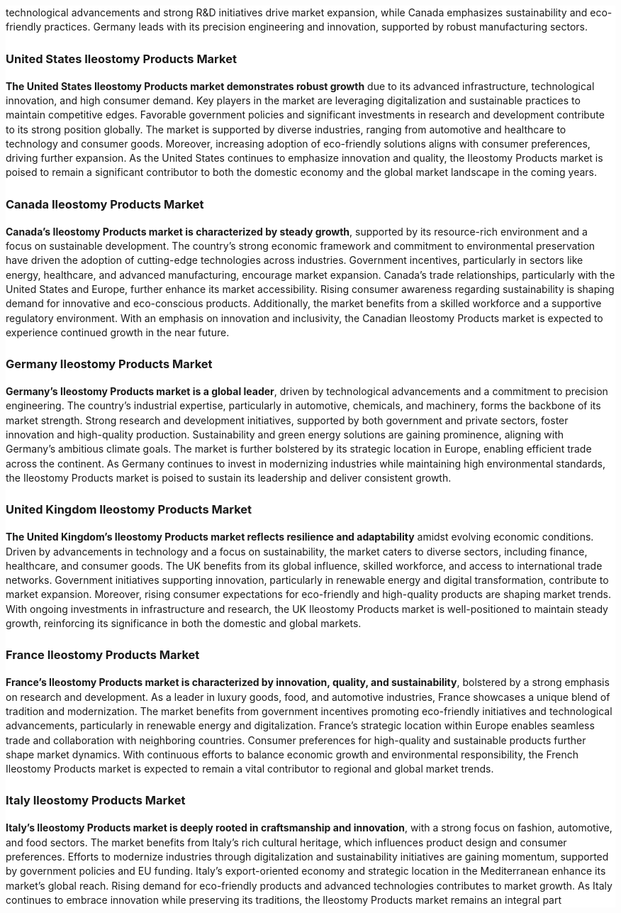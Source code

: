 technological advancements and strong R&amp;D initiatives drive market expansion, while Canada emphasizes sustainability and eco-friendly practices. Germany leads with its precision engineering and innovation, supported by robust manufacturing sectors.</span></em></p></blockquote><h3><strong>United States Ileostomy Products Market</strong></h3><p><strong>The United States Ileostomy Products market demonstrates robust growth</strong> due to its advanced infrastructure, technological innovation, and high consumer demand. Key players in the market are leveraging digitalization and sustainable practices to maintain competitive edges. Favorable government policies and significant investments in research and development contribute to its strong position globally. The market is supported by diverse industries, ranging from automotive and healthcare to technology and consumer goods. Moreover, increasing adoption of eco-friendly solutions aligns with consumer preferences, driving further expansion. As the United States continues to emphasize innovation and quality, the Ileostomy Products market is poised to remain a significant contributor to both the domestic economy and the global market landscape in the coming years.</p><h3><strong>Canada Ileostomy Products Market</strong></h3><p><strong>Canada&rsquo;s Ileostomy Products market is characterized by steady growth</strong>, supported by its resource-rich environment and a focus on sustainable development. The country&rsquo;s strong economic framework and commitment to environmental preservation have driven the adoption of cutting-edge technologies across industries. Government incentives, particularly in sectors like energy, healthcare, and advanced manufacturing, encourage market expansion. Canada&rsquo;s trade relationships, particularly with the United States and Europe, further enhance its market accessibility. Rising consumer awareness regarding sustainability is shaping demand for innovative and eco-conscious products. Additionally, the market benefits from a skilled workforce and a supportive regulatory environment. With an emphasis on innovation and inclusivity, the Canadian Ileostomy Products market is expected to experience continued growth in the near future.</p><h3><strong>Germany Ileostomy Products Market</strong></h3><p><strong>Germany&rsquo;s Ileostomy Products market is a global leader</strong>, driven by technological advancements and a commitment to precision engineering. The country&rsquo;s industrial expertise, particularly in automotive, chemicals, and machinery, forms the backbone of its market strength. Strong research and development initiatives, supported by both government and private sectors, foster innovation and high-quality production. Sustainability and green energy solutions are gaining prominence, aligning with Germany&rsquo;s ambitious climate goals. The market is further bolstered by its strategic location in Europe, enabling efficient trade across the continent. As Germany continues to invest in modernizing industries while maintaining high environmental standards, the Ileostomy Products market is poised to sustain its leadership and deliver consistent growth.</p><h3><strong>United Kingdom Ileostomy Products Market</strong></h3><p><strong>The United Kingdom&rsquo;s Ileostomy Products market reflects resilience and adaptability</strong> amidst evolving economic conditions. Driven by advancements in technology and a focus on sustainability, the market caters to diverse sectors, including finance, healthcare, and consumer goods. The UK benefits from its global influence, skilled workforce, and access to international trade networks. Government initiatives supporting innovation, particularly in renewable energy and digital transformation, contribute to market expansion. Moreover, rising consumer expectations for eco-friendly and high-quality products are shaping market trends. With ongoing investments in infrastructure and research, the UK Ileostomy Products market is well-positioned to maintain steady growth, reinforcing its significance in both the domestic and global markets.</p><h3><strong>France Ileostomy Products Market</strong></h3><p><strong>France&rsquo;s Ileostomy Products market is characterized by innovation, quality, and sustainability</strong>, bolstered by a strong emphasis on research and development. As a leader in luxury goods, food, and automotive industries, France showcases a unique blend of tradition and modernization. The market benefits from government incentives promoting eco-friendly initiatives and technological advancements, particularly in renewable energy and digitalization. France&rsquo;s strategic location within Europe enables seamless trade and collaboration with neighboring countries. Consumer preferences for high-quality and sustainable products further shape market dynamics. With continuous efforts to balance economic growth and environmental responsibility, the French Ileostomy Products market is expected to remain a vital contributor to regional and global market trends.</p><h3><strong>Italy Ileostomy Products Market</strong></h3><p><strong>Italy&rsquo;s Ileostomy Products market is deeply rooted in craftsmanship and innovation</strong>, with a strong focus on fashion, automotive, and food sectors. The market benefits from Italy&rsquo;s rich cultural heritage, which influences product design and consumer preferences. Efforts to modernize industries through digitalization and sustainability initiatives are gaining momentum, supported by government policies and EU funding. Italy&rsquo;s export-oriented economy and strategic location in the Mediterranean enhance its market&rsquo;s global reach. Rising demand for eco-friendly products and advanced technologies contributes to market growth. As Italy continues to embrace innovation while preserving its traditions, the Ileostomy Products market remains an integral part